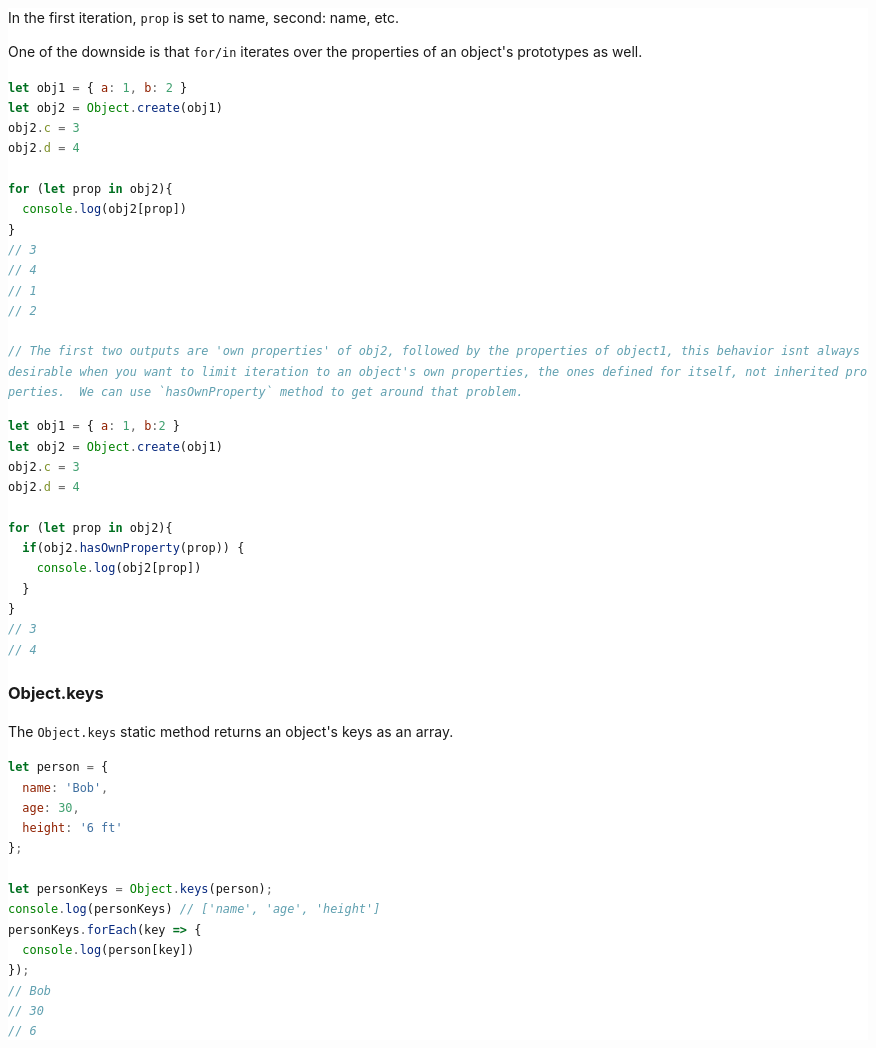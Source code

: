 In the first iteration, `prop` is set to name, second: name, etc. 

One of the downside is that `for/in` iterates over the properties of an object's prototypes as well.
```js
let obj1 = { a: 1, b: 2 }
let obj2 = Object.create(obj1)
obj2.c = 3
obj2.d = 4

for (let prop in obj2){
  console.log(obj2[prop])
}
// 3
// 4
// 1
// 2

// The first two outputs are 'own properties' of obj2, followed by the properties of object1, this behavior isnt always desirable when you want to limit iteration to an object's own properties, the ones defined for itself, not inherited properties.  We can use `hasOwnProperty` method to get around that problem. 
```

```js
let obj1 = { a: 1, b:2 }
let obj2 = Object.create(obj1)
obj2.c = 3
obj2.d = 4

for (let prop in obj2){
  if(obj2.hasOwnProperty(prop)) {
    console.log(obj2[prop])  
  }
}
// 3
// 4
```


### Object.keys

The `Object.keys` static method returns an object's keys as an array.

```js
let person = { 
  name: 'Bob',
  age: 30,
  height: '6 ft'
};

let personKeys = Object.keys(person);
console.log(personKeys) // ['name', 'age', 'height']
personKeys.forEach(key => {
  console.log(person[key])
});
// Bob
// 30
// 6
```
